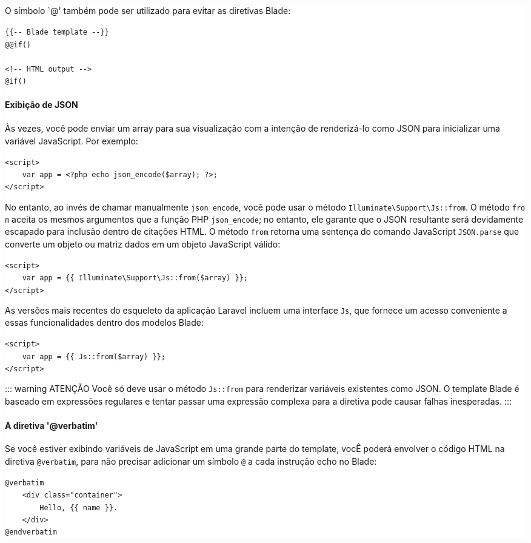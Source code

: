 O símbolo `@' também pode ser utilizado para evitar as diretivas Blade:

```blade
{{-- Blade template --}}
@@if()

<!-- HTML output -->
@if()
```

#### Exibição de JSON
Às vezes, você pode enviar um array para sua visualização com a intenção de renderizá-lo como JSON para inicializar uma variável JavaScript. Por exemplo:

```blade
<script>
    var app = <?php echo json_encode($array); ?>;
</script>
```

No entanto, ao invés de chamar manualmente `json_encode`, você pode usar o método `Illuminate\Support\Js::from`. O método `from` aceita os mesmos argumentos que a função PHP `json_encode`; no entanto, ele garante que o JSON resultante será devidamente escapado para inclusão dentro de citações HTML. O método `from` retorna uma sentença do comando JavaScript `JSON.parse` que converte um objeto ou matriz dados em um objeto JavaScript válido:

```blade
<script>
    var app = {{ Illuminate\Support\Js::from($array) }};
</script>
```

As versões mais recentes do esqueleto da aplicação Laravel incluem uma interface `Js`, que fornece um acesso conveniente a essas funcionalidades dentro dos modelos Blade:

```blade
<script>
    var app = {{ Js::from($array) }};
</script>
```

::: warning ATENÇÃO
Você só deve usar o método `Js::from` para renderizar variáveis existentes como JSON. O template Blade é baseado em expressões regulares e tentar passar uma expressão complexa para a diretiva pode causar falhas inesperadas.
:::

#### A diretiva '@verbatim'
Se você estiver exibindo variáveis de JavaScript em uma grande parte do template, vocÊ poderá envolver o código HTML na diretiva `@verbatim`, para não precisar adicionar um símbolo `@` a cada instrução echo no Blade:

```blade
@verbatim
    <div class="container">
        Hello, {{ name }}.
    </div>
@endverbatim
```
